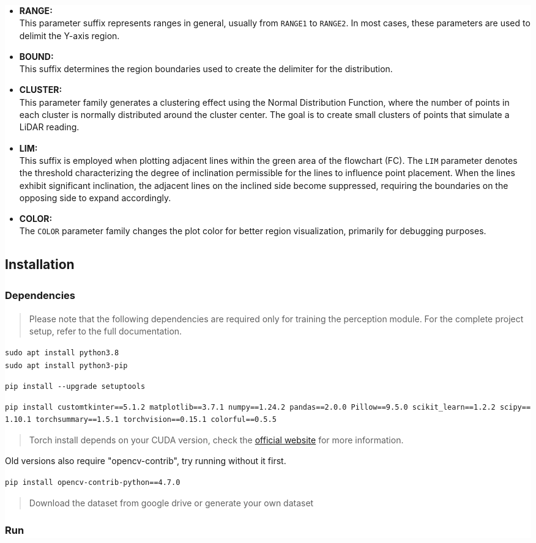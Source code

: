 - **RANGE:**  
  This parameter suffix represents ranges in general, usually from `RANGE1` to `RANGE2`. In most cases, these parameters are used to delimit the Y-axis region.

- **BOUND:**  
  This suffix determines the region boundaries used to create the delimiter for the distribution.

- **CLUSTER:**  
  This parameter family generates a clustering effect using the Normal Distribution Function, where the number of points in each cluster is normally distributed around the cluster center. The goal is to create small clusters of points that simulate a LiDAR reading.

- **LIM:**  
  This suffix is employed when plotting adjacent lines within the green area of the flowchart (FC). The `LIM` parameter denotes the threshold characterizing the degree of inclination permissible for the lines to influence point placement. When the lines exhibit significant inclination, the adjacent lines on the inclined side become suppressed, requiring the boundaries on the opposing side to expand accordingly.

- **COLOR:**  
  The `COLOR` parameter family changes the plot color for better region visualization, primarily for debugging purposes.



## Installation

### Dependencies

> Please note that the following dependencies are required only for training the perception module. For the complete project setup, refer to the full documentation.

``` shell
sudo apt install python3.8
sudo apt install python3-pip
```

```
pip install --upgrade setuptools
```

``` shell
pip install customtkinter==5.1.2 matplotlib==3.7.1 numpy==1.24.2 pandas==2.0.0 Pillow==9.5.0 scikit_learn==1.2.2 scipy==1.10.1 torchsummary==1.5.1 torchvision==0.15.1 colorful==0.5.5
```

> Torch install depends on your CUDA version, check the [official website](https://pytorch.org/get-started/locally/) for more information.


Old versions also require "opencv-contrib", try running without it first. 

``` shell
pip install opencv-contrib-python==4.7.0
```

> Download the dataset from google drive or generate your own dataset

### Run
